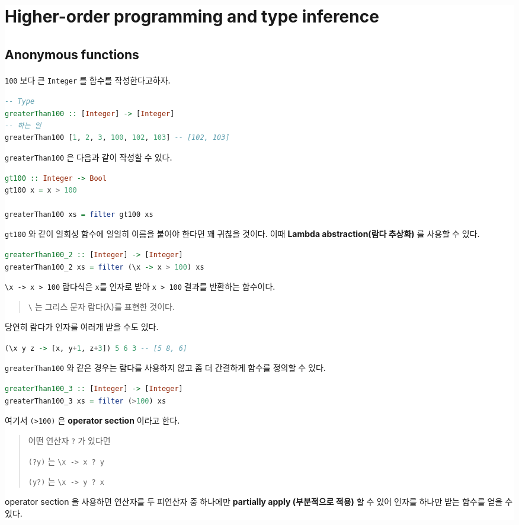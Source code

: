 # Higher-order programming and type inference

## Anonymous functions

`100` 보다 큰 `Integer` 를 함수를 작성한다고하자.

```haskell
-- Type
greaterThan100 :: [Integer] -> [Integer]
-- 하는 일
greaterThan100 [1, 2, 3, 100, 102, 103] -- [102, 103]
```

`greaterThan100` 은 다음과 같이 작성할 수 있다.

```haskell
gt100 :: Integer -> Bool
gt100 x = x > 100

greaterThan100 xs = filter gt100 xs
```

`gt100` 와 같이 일회성 함수에 일일히 이름을 붙여야 한다면 꽤 귀찮을 것이다. 이때 **Lambda abstraction(람다 추상화)** 를 사용할 수 있다.

```haskell
greaterThan100_2 :: [Integer] -> [Integer]
greaterThan100_2 xs = filter (\x -> x > 100) xs
```

`\x -> x > 100` 람다식은 `x`를 인자로 받아 `x > 100` 결과를 반환하는 함수이다.

> `\` 는 그리스 문자 람다(λ)를 표현한 것이다.

당연히 람다가 인자를 여러개 받을 수도 있다.

```haskell
(\x y z -> [x, y+1, z+3]) 5 6 3 -- [5 8, 6]
```

`greaterThan100` 와 같은 경우는 람다를 사용하지 않고 좀 더 간결하게 함수를 정의할 수 있다.

```haskell
greaterThan100_3 :: [Integer] -> [Integer]
greaterThan100_3 xs = filter (>100) xs
```

여기서 `(>100)` 은 **operator section** 이라고 한다. 

> 어떤 연산자 `?` 가 있다면
>
> `(?y)` 는 `\x -> x ? y`
> 
> `(y?)` 는 `\x -> y ? x`
>

operator section 을 사용하면 연산자를 두 피연산자 중 하나에만 **partially apply (부분적으로 적용)** 할 수 있어 인자를 하나만 받는 함수를 얻을 수 있다.
